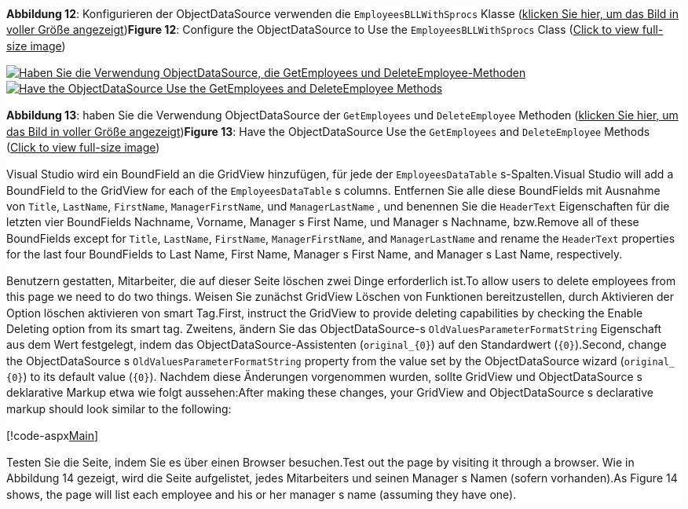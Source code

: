 <span data-ttu-id="6f019-259">**Abbildung 12**: Konfigurieren der ObjectDataSource verwenden die `EmployeesBLLWithSprocs` Klasse ([klicken Sie hier, um das Bild in voller Größe angezeigt](updating-the-tableadapter-to-use-joins-vb/_static/image32.png))</span><span class="sxs-lookup"><span data-stu-id="6f019-259">**Figure 12**: Configure the ObjectDataSource to Use the `EmployeesBLLWithSprocs` Class ([Click to view full-size image](updating-the-tableadapter-to-use-joins-vb/_static/image32.png))</span></span>


<span data-ttu-id="6f019-260">[![Haben Sie die Verwendung ObjectDataSource, die GetEmployees und DeleteEmployee-Methoden](updating-the-tableadapter-to-use-joins-vb/_static/image34.png)](updating-the-tableadapter-to-use-joins-vb/_static/image33.png)</span><span class="sxs-lookup"><span data-stu-id="6f019-260">[![Have the ObjectDataSource Use the GetEmployees and DeleteEmployee Methods](updating-the-tableadapter-to-use-joins-vb/_static/image34.png)](updating-the-tableadapter-to-use-joins-vb/_static/image33.png)</span></span>

<span data-ttu-id="6f019-261">**Abbildung 13**: haben Sie die Verwendung ObjectDataSource der `GetEmployees` und `DeleteEmployee` Methoden ([klicken Sie hier, um das Bild in voller Größe angezeigt](updating-the-tableadapter-to-use-joins-vb/_static/image35.png))</span><span class="sxs-lookup"><span data-stu-id="6f019-261">**Figure 13**: Have the ObjectDataSource Use the `GetEmployees` and `DeleteEmployee` Methods ([Click to view full-size image](updating-the-tableadapter-to-use-joins-vb/_static/image35.png))</span></span>


<span data-ttu-id="6f019-262">Visual Studio wird ein BoundField an die GridView hinzufügen, für jede der `EmployeesDataTable` s-Spalten.</span><span class="sxs-lookup"><span data-stu-id="6f019-262">Visual Studio will add a BoundField to the GridView for each of the `EmployeesDataTable` s columns.</span></span> <span data-ttu-id="6f019-263">Entfernen Sie alle diese BoundFields mit Ausnahme von `Title`, `LastName`, `FirstName`, `ManagerFirstName`, und `ManagerLastName` , und benennen Sie die `HeaderText` Eigenschaften für die letzten vier BoundFields Nachname, Vorname, Manager s First Name, und Manager s Nachname, bzw.</span><span class="sxs-lookup"><span data-stu-id="6f019-263">Remove all of these BoundFields except for `Title`, `LastName`, `FirstName`, `ManagerFirstName`, and `ManagerLastName` and rename the `HeaderText` properties for the last four BoundFields to Last Name, First Name, Manager s First Name, and Manager s Last Name, respectively.</span></span>

<span data-ttu-id="6f019-264">Benutzern gestatten, Mitarbeiter, die auf dieser Seite löschen zwei Dinge erforderlich ist.</span><span class="sxs-lookup"><span data-stu-id="6f019-264">To allow users to delete employees from this page we need to do two things.</span></span> <span data-ttu-id="6f019-265">Weisen Sie zunächst GridView Löschen von Funktionen bereitzustellen, durch Aktivieren der Option löschen aktivieren von smart Tag.</span><span class="sxs-lookup"><span data-stu-id="6f019-265">First, instruct the GridView to provide deleting capabilities by checking the Enable Deleting option from its smart tag.</span></span> <span data-ttu-id="6f019-266">Zweitens, ändern Sie das ObjectDataSource-s `OldValuesParameterFormatString` Eigenschaft aus dem Wert festgelegt, indem das ObjectDataSource-Assistenten (`original_{0}`) auf den Standardwert (`{0}`).</span><span class="sxs-lookup"><span data-stu-id="6f019-266">Second, change the ObjectDataSource s `OldValuesParameterFormatString` property from the value set by the ObjectDataSource wizard (`original_{0}`) to its default value (`{0}`).</span></span> <span data-ttu-id="6f019-267">Nachdem diese Änderungen vorgenommen wurden, sollte GridView und ObjectDataSource s deklarative Markup etwa wie folgt aussehen:</span><span class="sxs-lookup"><span data-stu-id="6f019-267">After making these changes, your GridView and ObjectDataSource s declarative markup should look similar to the following:</span></span>


[!code-aspx[Main](updating-the-tableadapter-to-use-joins-vb/samples/sample7.aspx)]

<span data-ttu-id="6f019-268">Testen Sie die Seite, indem Sie es über einen Browser besuchen.</span><span class="sxs-lookup"><span data-stu-id="6f019-268">Test out the page by visiting it through a browser.</span></span> <span data-ttu-id="6f019-269">Wie in Abbildung 14 gezeigt, wird die Seite aufgelistet, jedes Mitarbeiters und seinen Manager s Namen (sofern vorhanden).</span><span class="sxs-lookup"><span data-stu-id="6f019-269">As Figure 14 shows, the page will list each employee and his or her manager s name (assuming they have one).</span></span>
